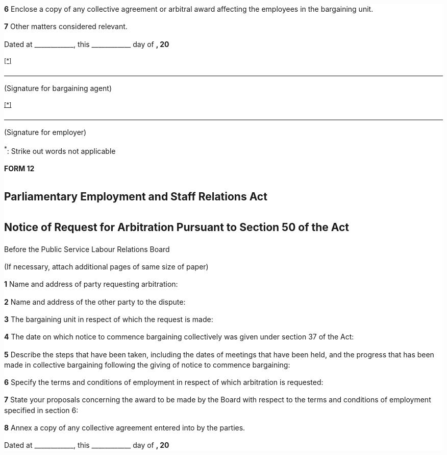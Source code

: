 **6** Enclose a copy of any collective agreement or arbitral award affecting the employees in the bargaining unit.


**7** Other matters considered relevant.


Dated at ____________, this ____________ day of ____________, 20____________


<sup><a href='#footnote3_e'>[*]</a></sup>
____________________
(Signature for bargaining agent)


<sup><a href='#footnote3_e'>[*]</a></sup>
____________________
(Signature for employer)

<a name='footnote3_e'><sup>*</sup></a>: Strike out words not applicable<br />



**FORM 12** 
## Parliamentary Employment and Staff Relations Act
## Notice of Request for Arbitration Pursuant to Section 50 of the Act

Before the Public Service Labour Relations Board


(If necessary, attach additional pages of same size of paper)


**1** Name and address of party requesting arbitration:


**2** Name and address of the other party to the dispute:


**3** The bargaining unit in respect of which the request is made:


**4** The date on which notice to commence bargaining collectively was given under section 37 of the Act:


**5** Describe the steps that have been taken, including the dates of meetings that have been held, and the progress that has been made in collective bargaining following the giving of notice to commence bargaining:


**6** Specify the terms and conditions of employment in respect of which arbitration is requested:


**7** State your proposals concerning the award to be made by the Board with respect to the terms and conditions of employment specified in section 6:


**8** Annex a copy of any collective agreement entered into by the parties.


Dated at ____________, this ____________ day of ____________, 20____________

